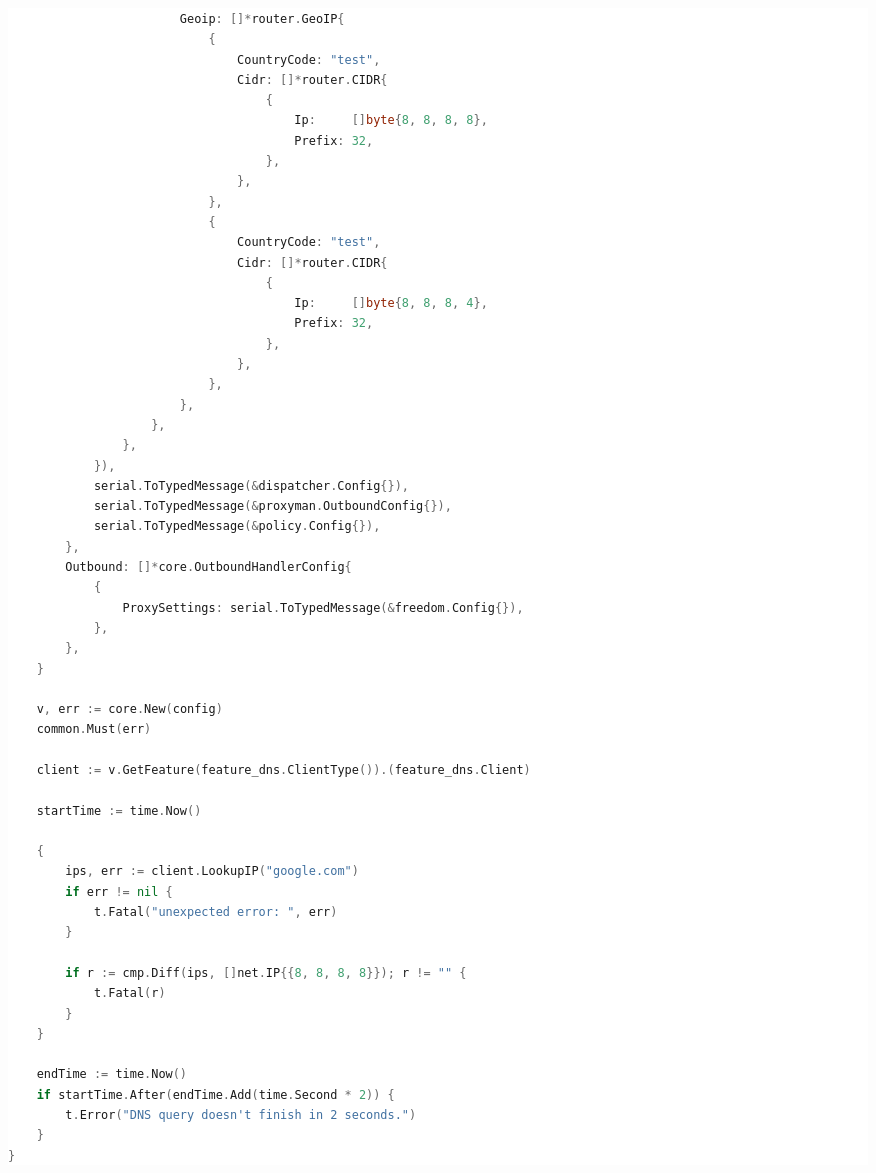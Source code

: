 ```go
						Geoip: []*router.GeoIP{
							{
								CountryCode: "test",
								Cidr: []*router.CIDR{
									{
										Ip:     []byte{8, 8, 8, 8},
										Prefix: 32,
									},
								},
							},
							{
								CountryCode: "test",
								Cidr: []*router.CIDR{
									{
										Ip:     []byte{8, 8, 8, 4},
										Prefix: 32,
									},
								},
							},
						},
					},
				},
			}),
			serial.ToTypedMessage(&dispatcher.Config{}),
			serial.ToTypedMessage(&proxyman.OutboundConfig{}),
			serial.ToTypedMessage(&policy.Config{}),
		},
		Outbound: []*core.OutboundHandlerConfig{
			{
				ProxySettings: serial.ToTypedMessage(&freedom.Config{}),
			},
		},
	}

	v, err := core.New(config)
	common.Must(err)

	client := v.GetFeature(feature_dns.ClientType()).(feature_dns.Client)

	startTime := time.Now()

	{
		ips, err := client.LookupIP("google.com")
		if err != nil {
			t.Fatal("unexpected error: ", err)
		}

		if r := cmp.Diff(ips, []net.IP{{8, 8, 8, 8}}); r != "" {
			t.Fatal(r)
		}
	}

	endTime := time.Now()
	if startTime.After(endTime.Add(time.Second * 2)) {
		t.Error("DNS query doesn't finish in 2 seconds.")
	}
}

```
